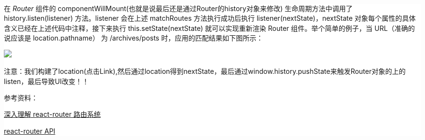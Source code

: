 在 *Router* 组件的 componentWillMount(也就是说最后还是通过Router的history对象来修改) 生命周期方法中调用了 history.listen(listener) 方法。listener 会在上述 matchRoutes 方法执行成功后执行 listener(nextState)，nextState 对象每个属性的具体含义已经在上述代码中注释，接下来执行 this.setState(nextState) 就可以实现重新渲染 Router 组件。举个简单的例子，当 URL（准确的说应该是 location.pathname） 为 /archives/posts 时，应用的匹配结果如下图所示：

![](http://ww2.sinaimg.cn/mw690/0064cTs2jw1eyqea2x474j30go06fjrn.jpg)


注意：我们构建了location(点击Link),然后通过location得到nextState，最后通过window.history.pushState来触发Router对象的上的listen，最后导致UI改变！！


参考资料：

[深入理解 react-router 路由系统](http://web.jobbole.com/84418/)

[react-router API](https://github.com/ReactTraining/react-router/blob/v3/docs/API.md)

